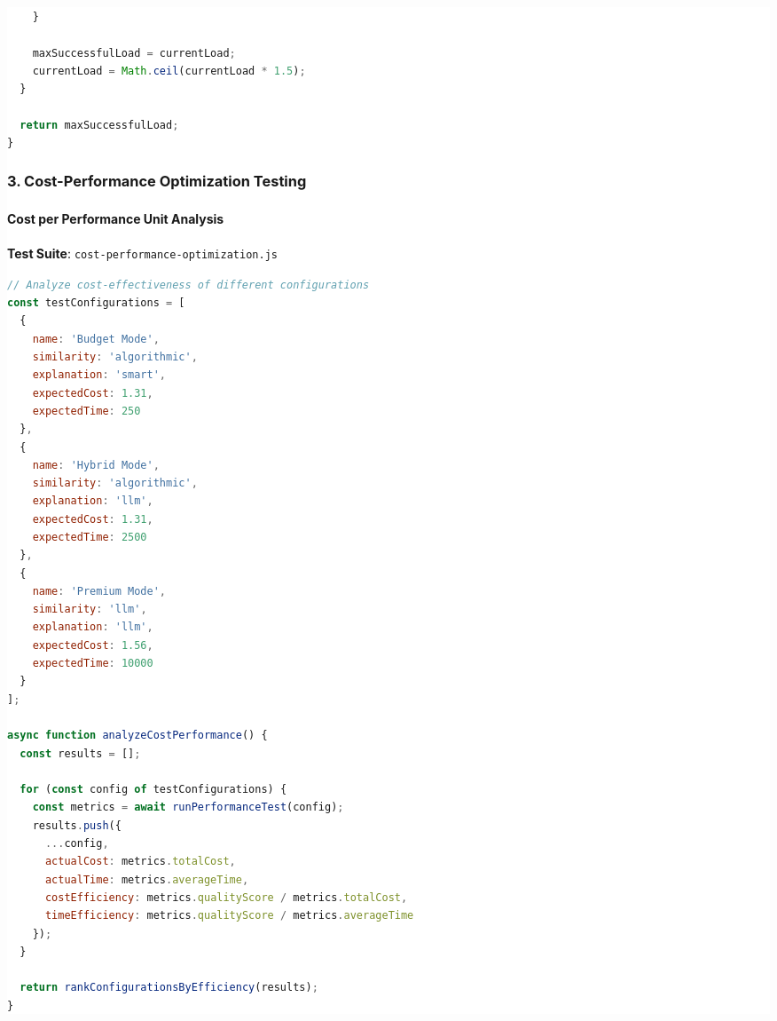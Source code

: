 ```javascript
    }
    
    maxSuccessfulLoad = currentLoad;
    currentLoad = Math.ceil(currentLoad * 1.5);
  }
  
  return maxSuccessfulLoad;
}
```

### 3. Cost-Performance Optimization Testing

#### **Cost per Performance Unit Analysis**

**Test Suite**: `cost-performance-optimization.js`
```javascript
// Analyze cost-effectiveness of different configurations
const testConfigurations = [
  { 
    name: 'Budget Mode',
    similarity: 'algorithmic',
    explanation: 'smart',
    expectedCost: 1.31,
    expectedTime: 250
  },
  { 
    name: 'Hybrid Mode',
    similarity: 'algorithmic', 
    explanation: 'llm',
    expectedCost: 1.31,
    expectedTime: 2500
  },
  { 
    name: 'Premium Mode',
    similarity: 'llm',
    explanation: 'llm', 
    expectedCost: 1.56,
    expectedTime: 10000
  }
];

async function analyzeCostPerformance() {
  const results = [];
  
  for (const config of testConfigurations) {
    const metrics = await runPerformanceTest(config);
    results.push({
      ...config,
      actualCost: metrics.totalCost,
      actualTime: metrics.averageTime,
      costEfficiency: metrics.qualityScore / metrics.totalCost,
      timeEfficiency: metrics.qualityScore / metrics.averageTime
    });
  }
  
  return rankConfigurationsByEfficiency(results);
}
```
